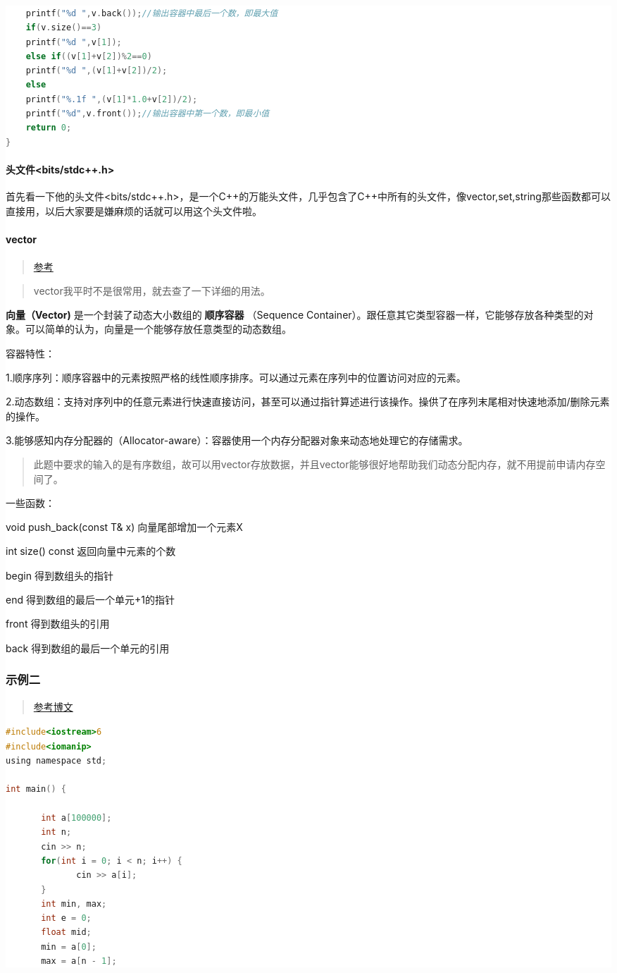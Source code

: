 ```c
	printf("%d ",v.back());//输出容器中最后一个数，即最大值   
	if(v.size()==3)       
	printf("%d ",v[1]);   
	else if((v[1]+v[2])%2==0)       
	printf("%d ",(v[1]+v[2])/2); 
	else       
	printf("%.1f ",(v[1]*1.0+v[2])/2);   
	printf("%d",v.front());//输出容器中第一个数，即最小值  
	return 0;
}
```
#### 头文件<bits/stdc++.h>

首先看一下他的头文件<bits/stdc++.h>，是一个C++的万能头文件，几乎包含了C++中所有的头文件，像vector,set,string那些函数都可以直接用，以后大家要是嫌麻烦的话就可以用这个头文件啦。

#### vector

>[参考](https://www.runoob.com/w3cnote/cpp-vector-container-analysis.html)     

> vector我平时不是很常用，就去查了一下详细的用法。

**向量（Vector)** 是一个封装了动态大小数组的 **顺序容器** （Sequence Container）。跟任意其它类型容器一样，它能够存放各种类型的对象。可以简单的认为，向量是一个能够存放任意类型的动态数组。

容器特性：

1.顺序序列：顺序容器中的元素按照严格的线性顺序排序。可以通过元素在序列中的位置访问对应的元素。

2.动态数组：支持对序列中的任意元素进行快速直接访问，甚至可以通过指针算述进行该操作。操供了在序列末尾相对快速地添加/删除元素的操作。

3.能够感知内存分配器的（Allocator-aware）：容器使用一个内存分配器对象来动态地处理它的存储需求。

>此题中要求的输入的是有序数组，故可以用vector存放数据，并且vector能够很好地帮助我们动态分配内存，就不用提前申请内存空间了。

一些函数：

void push_back(const T& x)       向量尾部增加一个元素X

int size() const                 返回向量中元素的个数

begin                            得到数组头的指针 

end                              得到数组的最后一个单元+1的指针

front        					           得到数组头的引用 

back             				         得到数组的最后一个单元的引用

### 示例二 

> [参考博文](https://blog.csdn.net/weixin_43074474/article/details/101121750)

```c
#include<iostream>6
#include<iomanip>
using namespace std;

int main() {

       int a[100000];
       int n;
       cin >> n;
       for(int i = 0; i < n; i++) {
              cin >> a[i];
       }
       int min, max;
       int e = 0;
       float mid;
       min = a[0];
       max = a[n - 1];
```